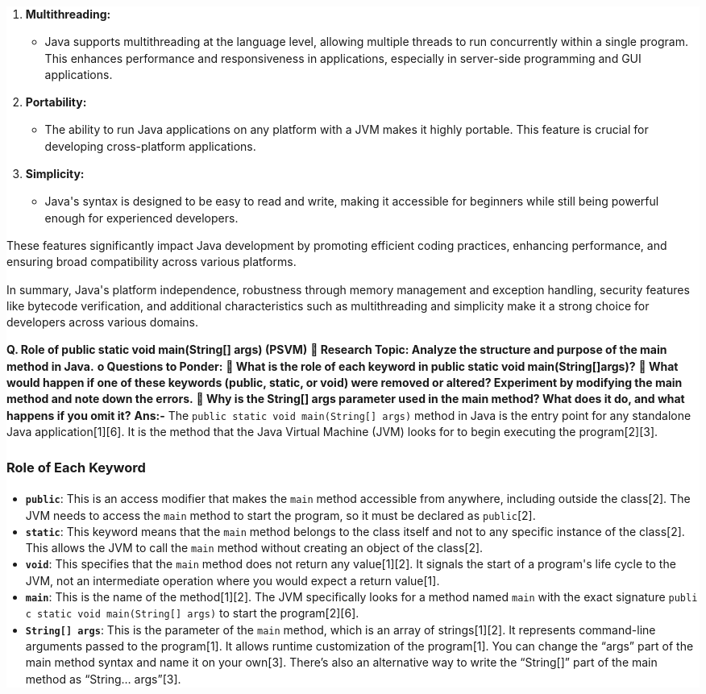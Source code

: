 1. **Multithreading:**
   - Java supports multithreading at the language level, allowing multiple threads to run concurrently within a single program. This enhances performance and responsiveness in applications, especially in server-side programming and GUI applications.

2. **Portability:**
   - The ability to run Java applications on any platform with a JVM makes it highly portable. This feature is crucial for developing cross-platform applications.

3. **Simplicity:**
   - Java's syntax is designed to be easy to read and write, making it accessible for beginners while still being powerful enough for experienced developers.

These features significantly impact Java development by promoting efficient coding practices, enhancing performance, and ensuring broad compatibility across various platforms.

In summary, Java's platform independence, robustness through memory management and exception handling, security features like bytecode verification, and additional characteristics such as multithreading and simplicity make it a strong choice for developers across various domains.


**Q. Role of public static void main(String[] args) (PSVM)**
** Research Topic: Analyze the structure and purpose of the main method in Java.**
**o Questions to Ponder:**
** What is the role of each keyword in public static void main(String[]args)?**
** What would happen if one of these keywords (public, static, or void) were removed or altered? Experiment by modifying the main method and note down the errors.**
** Why is the String[] args parameter used in the main method? What does it do, and what happens if you omit it?**
**Ans:-**
The `public static void main(String[] args)` method in Java is the entry point for any standalone Java application[1][6]. It is the method that the Java Virtual Machine (JVM) looks for to begin executing the program[2][3].

### Role of Each Keyword

*   **`public`**: This is an access modifier that makes the `main` method accessible from anywhere, including outside the class[2]. The JVM needs to access the `main` method to start the program, so it must be declared as `public`[2].
*   **`static`**: This keyword means that the `main` method belongs to the class itself and not to any specific instance of the class[2]. This allows the JVM to call the `main` method without creating an object of the class[2].
*   **`void`**: This specifies that the `main` method does not return any value[1][2]. It signals the start of a program's life cycle to the JVM, not an intermediate operation where you would expect a return value[1].
*   **`main`**: This is the name of the method[1][2]. The JVM specifically looks for a method named `main` with the exact signature `public static void main(String[] args)` to start the program[2][6].
*   **`String[] args`**: This is the parameter of the `main` method, which is an array of strings[1][2]. It represents command-line arguments passed to the program[1]. It allows runtime customization of the program[1]. You can change the “args” part of the main method syntax and name it on your own[3]. There’s also an alternative way to write the “String[]” part of the main method as “String… args”[3].
